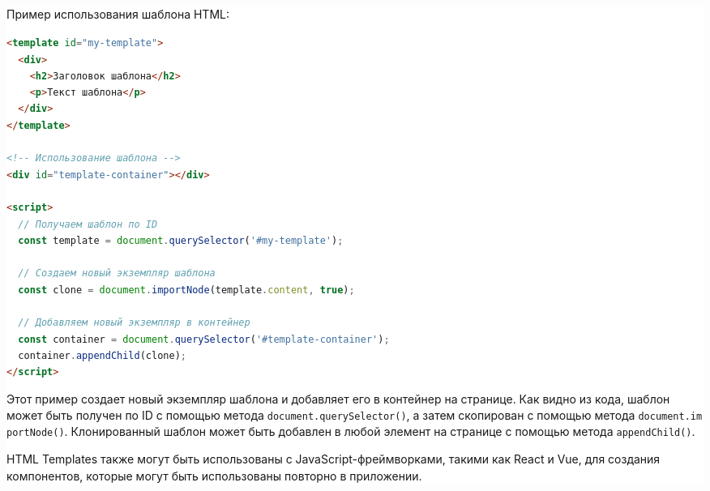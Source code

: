 Пример использования шаблона HTML:

```html
<template id="my-template">
  <div>
    <h2>Заголовок шаблона</h2>
    <p>Текст шаблона</p>
  </div>
</template>

<!-- Использование шаблона -->
<div id="template-container"></div>

<script>
  // Получаем шаблон по ID
  const template = document.querySelector('#my-template');

  // Создаем новый экземпляр шаблона
  const clone = document.importNode(template.content, true);

  // Добавляем новый экземпляр в контейнер
  const container = document.querySelector('#template-container');
  container.appendChild(clone);
</script>
```

Этот пример создает новый экземпляр шаблона и добавляет его в контейнер на странице. Как видно из кода, шаблон может быть получен по ID с помощью метода `document.querySelector()`, а затем скопирован с помощью метода `document.importNode()`. Клонированный шаблон может быть добавлен в любой элемент на странице с помощью метода `appendChild()`.

HTML Templates также могут быть использованы с JavaScript-фреймворками, такими как React и Vue, для создания компонентов, которые могут быть использованы повторно в приложении.
